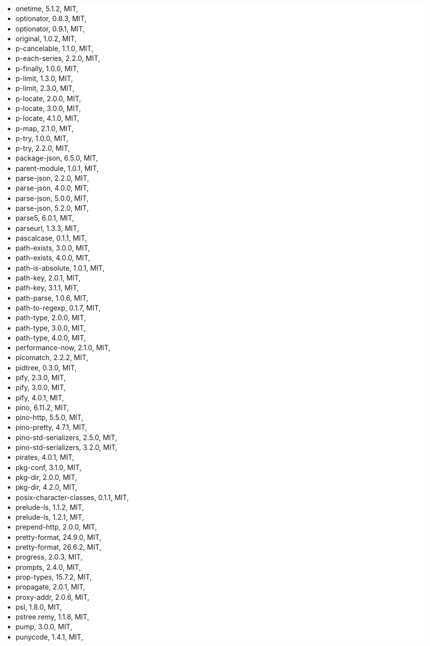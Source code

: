 - onetime, 5.1.2, MIT,
- optionator, 0.8.3, MIT,
- optionator, 0.9.1, MIT,
- original, 1.0.2, MIT,
- p-cancelable, 1.1.0, MIT,
- p-each-series, 2.2.0, MIT,
- p-finally, 1.0.0, MIT,
- p-limit, 1.3.0, MIT,
- p-limit, 2.3.0, MIT,
- p-locate, 2.0.0, MIT,
- p-locate, 3.0.0, MIT,
- p-locate, 4.1.0, MIT,
- p-map, 2.1.0, MIT,
- p-try, 1.0.0, MIT,
- p-try, 2.2.0, MIT,
- package-json, 6.5.0, MIT,
- parent-module, 1.0.1, MIT,
- parse-json, 2.2.0, MIT,
- parse-json, 4.0.0, MIT,
- parse-json, 5.0.0, MIT,
- parse-json, 5.2.0, MIT,
- parse5, 6.0.1, MIT,
- parseurl, 1.3.3, MIT,
- pascalcase, 0.1.1, MIT,
- path-exists, 3.0.0, MIT,
- path-exists, 4.0.0, MIT,
- path-is-absolute, 1.0.1, MIT,
- path-key, 2.0.1, MIT,
- path-key, 3.1.1, MIT,
- path-parse, 1.0.6, MIT,
- path-to-regexp, 0.1.7, MIT,
- path-type, 2.0.0, MIT,
- path-type, 3.0.0, MIT,
- path-type, 4.0.0, MIT,
- performance-now, 2.1.0, MIT,
- picomatch, 2.2.2, MIT,
- pidtree, 0.3.0, MIT,
- pify, 2.3.0, MIT,
- pify, 3.0.0, MIT,
- pify, 4.0.1, MIT,
- pino, 6.11.2, MIT,
- pino-http, 5.5.0, MIT,
- pino-pretty, 4.7.1, MIT,
- pino-std-serializers, 2.5.0, MIT,
- pino-std-serializers, 3.2.0, MIT,
- pirates, 4.0.1, MIT,
- pkg-conf, 3.1.0, MIT,
- pkg-dir, 2.0.0, MIT,
- pkg-dir, 4.2.0, MIT,
- posix-character-classes, 0.1.1, MIT,
- prelude-ls, 1.1.2, MIT,
- prelude-ls, 1.2.1, MIT,
- prepend-http, 2.0.0, MIT,
- pretty-format, 24.9.0, MIT,
- pretty-format, 26.6.2, MIT,
- progress, 2.0.3, MIT,
- prompts, 2.4.0, MIT,
- prop-types, 15.7.2, MIT,
- propagate, 2.0.1, MIT,
- proxy-addr, 2.0.6, MIT,
- psl, 1.8.0, MIT,
- pstree.remy, 1.1.8, MIT,
- pump, 3.0.0, MIT,
- punycode, 1.4.1, MIT,